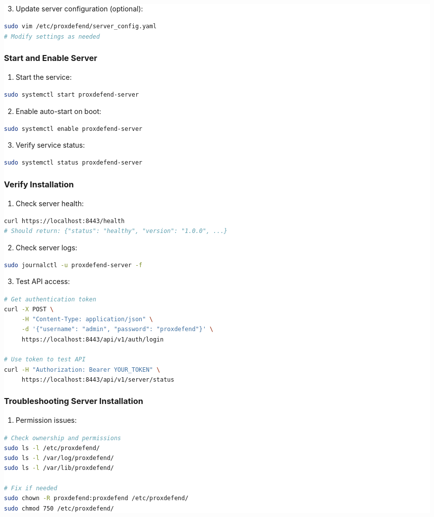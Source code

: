 3. Update server configuration (optional):
```bash
sudo vim /etc/proxdefend/server_config.yaml
# Modify settings as needed
```

### Start and Enable Server

1. Start the service:
```bash
sudo systemctl start proxdefend-server
```

2. Enable auto-start on boot:
```bash
sudo systemctl enable proxdefend-server
```

3. Verify service status:
```bash
sudo systemctl status proxdefend-server
```

### Verify Installation

1. Check server health:
```bash
curl https://localhost:8443/health
# Should return: {"status": "healthy", "version": "1.0.0", ...}
```

2. Check server logs:
```bash
sudo journalctl -u proxdefend-server -f
```

3. Test API access:
```bash
# Get authentication token
curl -X POST \
     -H "Content-Type: application/json" \
     -d '{"username": "admin", "password": "proxdefend"}' \
     https://localhost:8443/api/v1/auth/login

# Use token to test API
curl -H "Authorization: Bearer YOUR_TOKEN" \
     https://localhost:8443/api/v1/server/status
```

### Troubleshooting Server Installation

1. Permission issues:
```bash
# Check ownership and permissions
sudo ls -l /etc/proxdefend/
sudo ls -l /var/log/proxdefend/
sudo ls -l /var/lib/proxdefend/

# Fix if needed
sudo chown -R proxdefend:proxdefend /etc/proxdefend/
sudo chmod 750 /etc/proxdefend/
```
